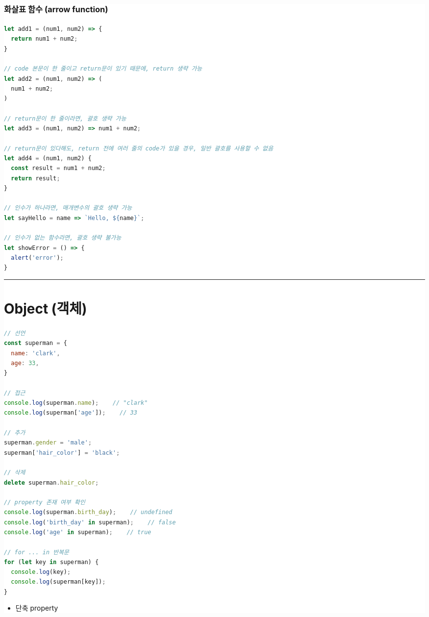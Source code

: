 ### 화살표 함수 (arrow function)

```javascript
let add1 = (num1, num2) => {
  return num1 + num2;
}

// code 본문이 한 줄이고 return문이 있기 때문에, return 생략 가능
let add2 = (num1, num2) => (
  num1 + num2;
)

// return문이 한 줄이라면, 괄호 생략 가능
let add3 = (num1, num2) => num1 + num2;

// return문이 있다해도, return 전에 여러 줄의 code가 있을 경우, 일반 괄호를 사용할 수 없음
let add4 = (num1, num2) {
  const result = num1 + num2;
  return result;
}

// 인수가 하나라면, 매개변수의 괄호 생략 가능
let sayHello = name => `Hello, ${name}`;

// 인수가 없는 함수라면, 괄호 생략 불가능
let showError = () => {
  alert('error');
}
```

---

# Object (객체)

```javascript
// 선언
const superman = {
  name: 'clark',
  age: 33,
}

// 접근
console.log(superman.name);    // "clark"
console.log(superman['age']);    // 33

// 추가
superman.gender = 'male';
superman['hair_color'] = 'black';

// 삭제
delete superman.hair_color;

// property 존재 여부 확인
console.log(superman.birth_day);    // undefined
console.log('birth_day' in superman);    // false
console.log('age' in superman);    // true

// for ... in 반복문
for (let key in superman) {
  console.log(key);
  console.log(superman[key]);
}
```
- 단축 property